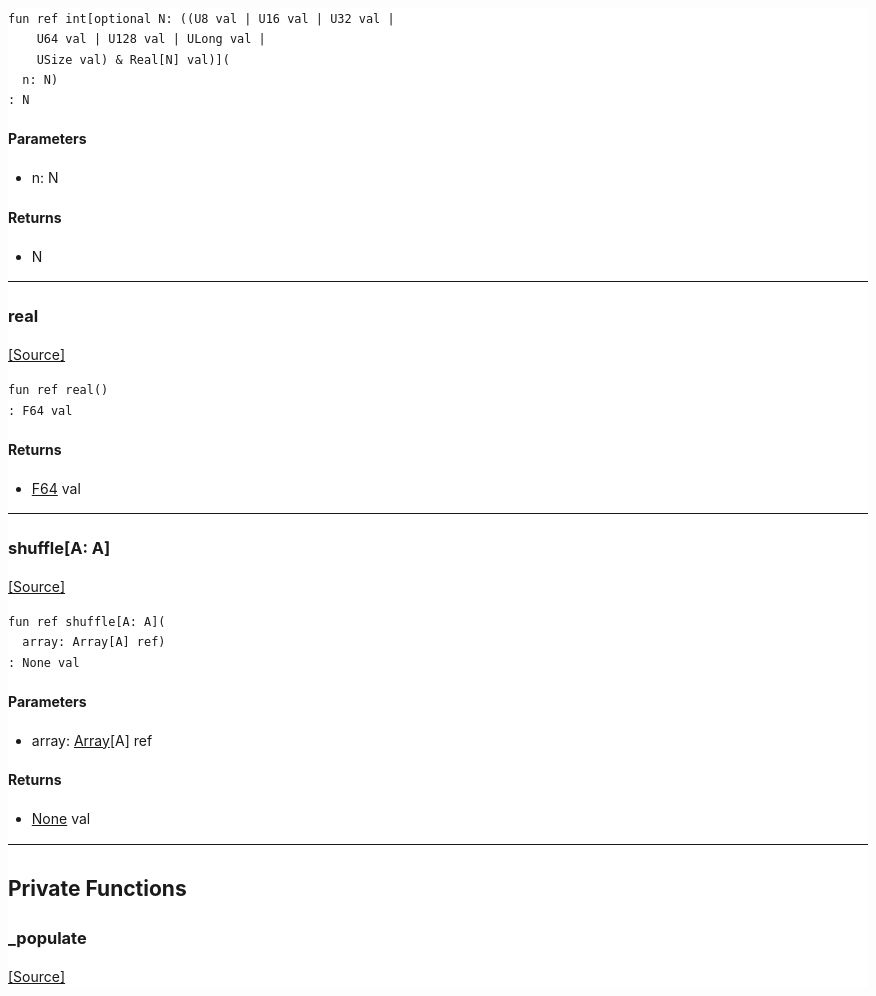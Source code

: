 
```pony
fun ref int[optional N: ((U8 val | U16 val | U32 val | 
    U64 val | U128 val | ULong val | 
    USize val) & Real[N] val)](
  n: N)
: N
```
#### Parameters

*   n: N

#### Returns

* N

---

### real
<span class="source-link">[[Source]](src/random/random.md#L143)</span>


```pony
fun ref real()
: F64 val
```

#### Returns

* [F64](builtin-F64.md) val

---

### shuffle\[A: A\]
<span class="source-link">[[Source]](src/random/random.md#L149)</span>


```pony
fun ref shuffle[A: A](
  array: Array[A] ref)
: None val
```
#### Parameters

*   array: [Array](builtin-Array.md)\[A\] ref

#### Returns

* [None](builtin-None.md) val

---

## Private Functions

### _populate
<span class="source-link">[[Source]](src/random/mt.md#L49)</span>
